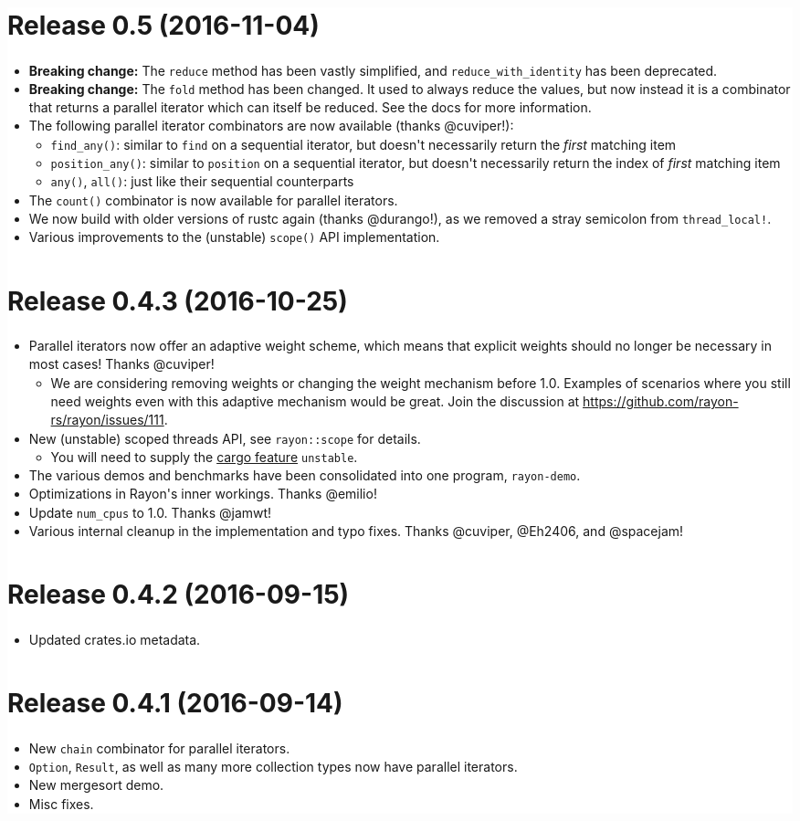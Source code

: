 
# Release 0.5 (2016-11-04)

- **Breaking change:** The `reduce` method has been vastly
  simplified, and `reduce_with_identity` has been deprecated.
- **Breaking change:** The `fold` method has been changed. It used to
  always reduce the values, but now instead it is a combinator that
  returns a parallel iterator which can itself be reduced. See the
  docs for more information.
- The following parallel iterator combinators are now available (thanks @cuviper!):
  - `find_any()`: similar to `find` on a sequential iterator,
    but doesn't necessarily return the *first* matching item
  - `position_any()`: similar to `position` on a sequential iterator,
    but doesn't necessarily return the index of *first* matching item
  - `any()`, `all()`: just like their sequential counterparts
- The `count()` combinator is now available for parallel iterators.
- We now build with older versions of rustc again (thanks @durango!),
  as we removed a stray semicolon from `thread_local!`.
- Various improvements to the (unstable) `scope()` API implementation.


# Release 0.4.3 (2016-10-25)

- Parallel iterators now offer an adaptive weight scheme,
  which means that explicit weights should no longer
  be necessary in most cases! Thanks @cuviper!
  - We are considering removing weights or changing the weight mechanism
    before 1.0. Examples of scenarios where you still need weights even
    with this adaptive mechanism would be great. Join the discussion
    at <https://github.com/rayon-rs/rayon/issues/111>.
- New (unstable) scoped threads API, see `rayon::scope` for details.
  - You will need to supply the [cargo feature] `unstable`.
- The various demos and benchmarks have been consolidated into one
  program, `rayon-demo`.
- Optimizations in Rayon's inner workings. Thanks @emilio!
- Update `num_cpus` to 1.0. Thanks @jamwt!
- Various internal cleanup in the implementation and typo fixes.
  Thanks @cuviper, @Eh2406, and @spacejam!

[cargo feature]: https://doc.rust-lang.org/cargo/reference/features.html#the-features-section


# Release 0.4.2 (2016-09-15)

- Updated crates.io metadata.


# Release 0.4.1 (2016-09-14)

- New `chain` combinator for parallel iterators.
- `Option`, `Result`, as well as many more collection types now have
  parallel iterators.
- New mergesort demo.
- Misc fixes.


[RFC 5]: https://github.com/rayon-rs/rfcs/pull/5
[RFC 1]: https://github.com/rayon-rs/rfcs/blob/main/accepted/rfc0001-scope-scheduling.md
[RFC 3]: https://github.com/rayon-rs/rfcs/blob/main/accepted/rfc0003-minimum-rustc.md